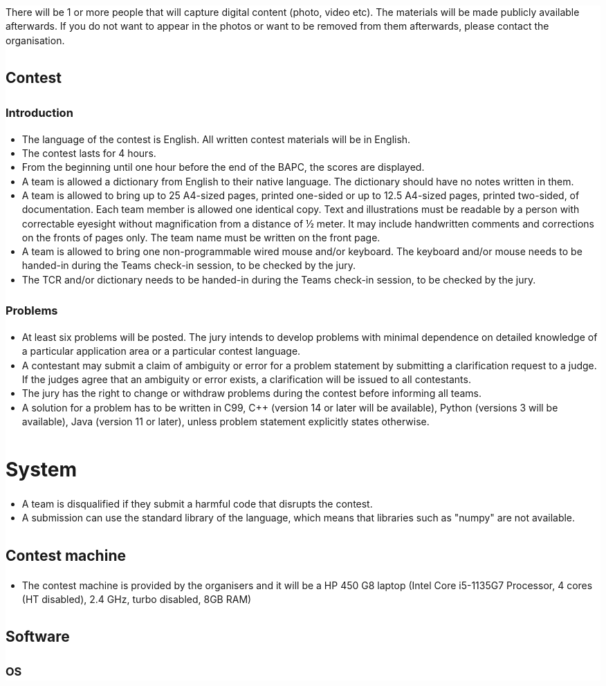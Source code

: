 There will be 1 or more people that will capture digital content (photo, video etc). The materials will be made publicly available afterwards. If you do not want to appear in the photos or want to be removed from them afterwards, please contact the organisation.

## Contest

### Introduction

- The language of the contest is English. All written contest materials will be in English.
- The contest lasts for 4 hours.
- From the beginning until one hour before the end of the BAPC, the scores are displayed.
- A team is allowed a dictionary from English to their native language. The dictionary should have no notes written in them.
- A team is allowed to bring up to 25 A4-sized pages, printed one-sided or up to 12.5 A4-sized pages, printed two-sided, of documentation. Each team member is allowed one identical copy. Text and illustrations must be readable by a person with correctable eyesight without magnification from a distance of ½ meter. It may include handwritten comments and corrections on the fronts of pages only. The team name must be written on the front page.
- A team is allowed to bring one non-programmable wired mouse and/or keyboard. The keyboard and/or mouse needs to be handed-in during the Teams check-in session, to be checked by the jury.
- The TCR and/or dictionary needs to be handed-in during the Teams check-in session, to be checked by the jury.

### Problems

- At least six problems will be posted. The jury intends to develop problems with minimal dependence on detailed knowledge of a particular application area or a particular contest language.
- A contestant may submit a claim of ambiguity or error for a problem statement by submitting a clarification request to a judge. If the judges agree that an ambiguity or error exists, a clarification will be issued to all contestants.
- The jury has the right to change or withdraw problems during the contest before informing all teams.
- A solution for a problem has to be written in C99, C++ (version 14 or later will be available), Python (versions 3 will be available), Java (version 11 or later), unless problem statement explicitly states otherwise.

# System

- A team is disqualified if they submit a harmful code that disrupts the contest.
- A submission can use the standard library of the language, which means that libraries such as "numpy" are not available.

## Contest machine

- The contest machine is provided by the organisers and it will be a HP 450 G8 laptop (Intel Core i5-1135G7 Processor, 4 cores (HT disabled), 2.4 GHz, turbo disabled, 8GB RAM)

## Software

### OS
